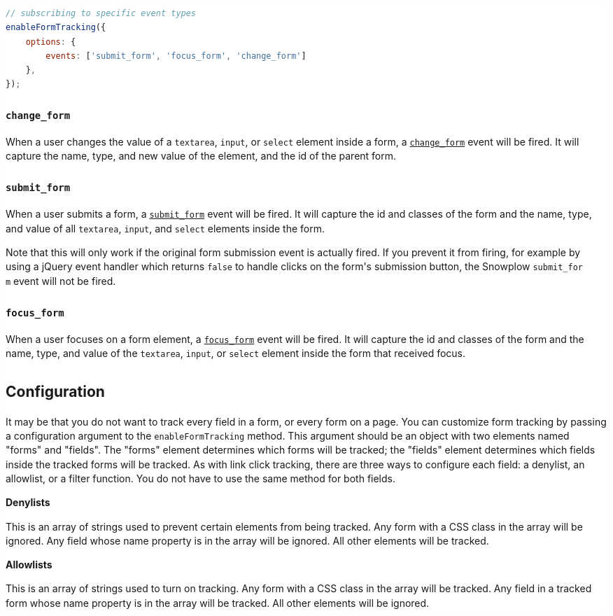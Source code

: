 ```javascript
// subscribing to specific event types
enableFormTracking({
    options: {
        events: ['submit_form', 'focus_form', 'change_form']
    },
});
```
  </TabItem>
</Tabs>

### `change_form`

When a user changes the value of a `textarea`, `input`, or `select` element inside a form, a [`change_form`](https://github.com/snowplow/iglu-central/blob/master/schemas/com.snowplowanalytics.snowplow/change_form/jsonschema/1-0-0) event will be fired. It will capture the name, type, and new value of the element, and the id of the parent form.

### `submit_form`

When a user submits a form, a [`submit_form`](https://github.com/snowplow/iglu-central/blob/master/schemas/com.snowplowanalytics.snowplow/submit_form/jsonschema/1-0-0) event will be fired. It will capture the id and classes of the form and the name, type, and value of all `textarea`, `input`, and `select` elements inside the form.

Note that this will only work if the original form submission event is actually fired. If you prevent it from firing, for example by using a jQuery event handler which returns `false` to handle clicks on the form's submission button, the Snowplow `submit_form` event will not be fired.

### `focus_form`

When a user focuses on a form element, a [`focus_form`](https://github.com/snowplow/iglu-central/blob/master/schemas/com.snowplowanalytics.snowplow/focus_form/jsonschema/1-0-0) event will be fired. It will capture the id and classes of the form and the name, type, and value of the `textarea`, `input`, or `select` element inside the form that received focus.


## Configuration

It may be that you do not want to track every field in a form, or every form on a page. You can customize form tracking by passing a configuration argument to the `enableFormTracking` method. This argument should be an object with two elements named "forms" and "fields". The "forms" element determines which forms will be tracked; the "fields" element determines which fields inside the tracked forms will be tracked. As with link click tracking, there are three ways to configure each field: a denylist, an allowlist, or a filter function. You do not have to use the same method for both fields.

**Denylists**

This is an array of strings used to prevent certain elements from being tracked. Any form with a CSS class in the array will be ignored. Any field whose name property is in the array will be ignored. All other elements will be tracked.

**Allowlists**

This is an array of strings used to turn on tracking. Any form with a CSS class in the array will be tracked. Any field in a tracked form whose name property is in the array will be tracked. All other elements will be ignored.
